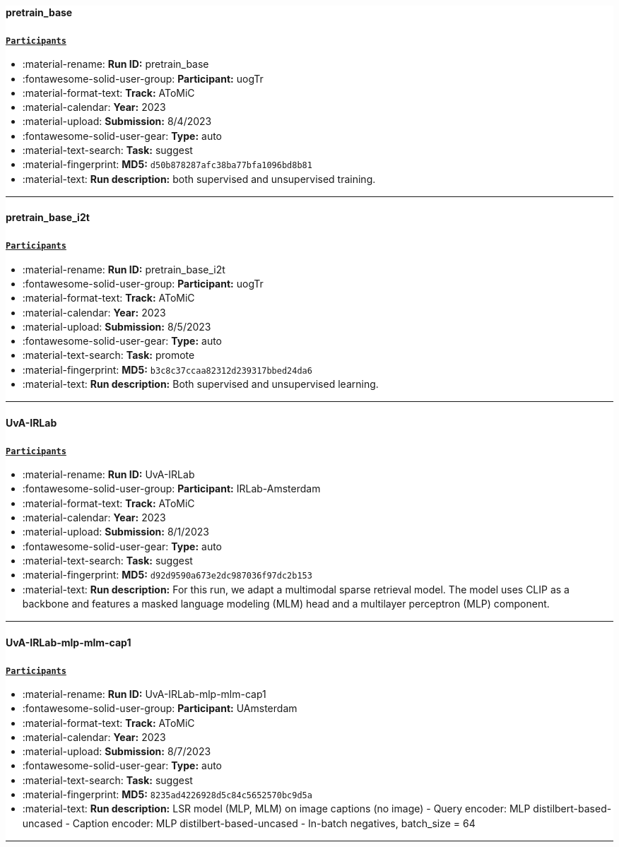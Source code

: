 #### pretrain_base 
[**`Participants`**](./participants.md#uogtr) 

- :material-rename: **Run ID:** pretrain_base 
- :fontawesome-solid-user-group: **Participant:** uogTr 
- :material-format-text: **Track:** AToMiC 
- :material-calendar: **Year:** 2023 
- :material-upload: **Submission:** 8/4/2023 
- :fontawesome-solid-user-gear: **Type:** auto 
- :material-text-search: **Task:** suggest 
- :material-fingerprint: **MD5:** `d50b878287afc38ba77bfa1096bd8b81` 
- :material-text: **Run description:** both supervised and unsupervised training. 

---
#### pretrain_base_i2t 
[**`Participants`**](./participants.md#uogtr) 

- :material-rename: **Run ID:** pretrain_base_i2t 
- :fontawesome-solid-user-group: **Participant:** uogTr 
- :material-format-text: **Track:** AToMiC 
- :material-calendar: **Year:** 2023 
- :material-upload: **Submission:** 8/5/2023 
- :fontawesome-solid-user-gear: **Type:** auto 
- :material-text-search: **Task:** promote 
- :material-fingerprint: **MD5:** `b3c8c37ccaa82312d239317bbed24da6` 
- :material-text: **Run description:** Both supervised and unsupervised learning. 

---
#### UvA-IRLab 
[**`Participants`**](./participants.md#irlab-amsterdam) 

- :material-rename: **Run ID:** UvA-IRLab 
- :fontawesome-solid-user-group: **Participant:** IRLab-Amsterdam 
- :material-format-text: **Track:** AToMiC 
- :material-calendar: **Year:** 2023 
- :material-upload: **Submission:** 8/1/2023 
- :fontawesome-solid-user-gear: **Type:** auto 
- :material-text-search: **Task:** suggest 
- :material-fingerprint: **MD5:** `d92d9590a673e2dc987036f97dc2b153` 
- :material-text: **Run description:** For this run, we adapt a multimodal sparse retrieval model. The model uses CLIP as a backbone and features a masked language modeling (MLM) head and a multilayer perceptron (MLP) component. 

---
#### UvA-IRLab-mlp-mlm-cap1 
[**`Participants`**](./participants.md#uamsterdam) 

- :material-rename: **Run ID:** UvA-IRLab-mlp-mlm-cap1 
- :fontawesome-solid-user-group: **Participant:** UAmsterdam 
- :material-format-text: **Track:** AToMiC 
- :material-calendar: **Year:** 2023 
- :material-upload: **Submission:** 8/7/2023 
- :fontawesome-solid-user-gear: **Type:** auto 
- :material-text-search: **Task:** suggest 
- :material-fingerprint: **MD5:** `8235ad4226928d5c84c5652570bc9d5a` 
- :material-text: **Run description:** LSR model (MLP, MLM) on image captions (no image) - Query encoder: MLP distilbert-based-uncased - Caption encoder: MLP distilbert-based-uncased - In-batch negatives, batch_size = 64  

---
